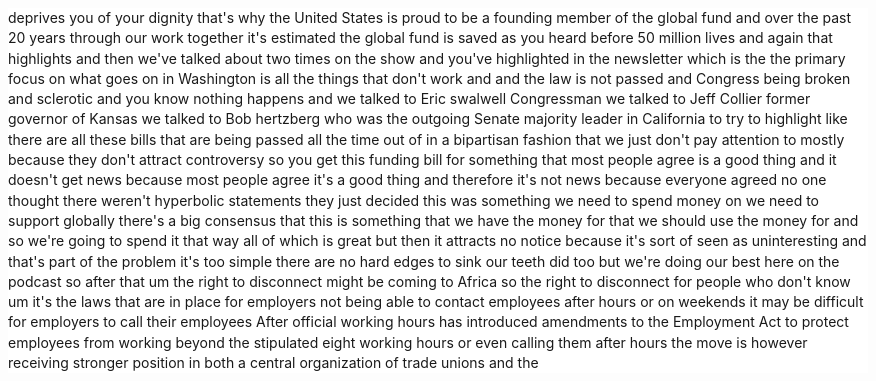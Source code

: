 deprives you of your dignity that's why
the United States is proud to be a
founding member of the global fund and
over the past 20 years through our work
together it's estimated the global fund
is saved as you heard before 50 million
lives
and again that highlights and then we've
talked about two times on the show and
you've highlighted in the newsletter
which is
the the primary focus on what goes on in
Washington is all the things that don't
work and and the law is not passed and
Congress being broken and sclerotic and
you know nothing happens and we talked
to Eric swalwell Congressman we talked
to Jeff Collier former governor of
Kansas we talked to Bob hertzberg who
was the outgoing Senate majority leader
in California
to try to highlight like there are all
these bills that are being passed all
the time out of in a bipartisan fashion
that we just don't pay attention to
mostly because they don't attract
controversy so you get this funding bill
for something that most people agree is
a good thing
and it doesn't get news because most
people agree it's a good thing and
therefore it's not news because everyone
agreed no one thought there weren't
hyperbolic statements they just decided
this was something we need to spend
money on we need to support globally
there's a big consensus that this is
something that we have the money for
that we should use the money for and so
we're going to spend it that way all of
which is great but then it attracts no
notice because it's sort of seen as
uninteresting and that's part of the
problem
it's too simple there are no hard edges
to sink our teeth did too but we're
doing our best here on the podcast
so after that
um the right to disconnect might be
coming to Africa so the right to
disconnect for people who don't know um
it's the laws that are in place for
employers not being able to contact
employees after hours or on weekends it
may be difficult for employers to call
their employees After official working
hours
has introduced amendments to the
Employment Act to protect employees from
working beyond the stipulated eight
working hours or even calling them after
hours the move is however receiving
stronger position in both a central
organization of trade unions and the